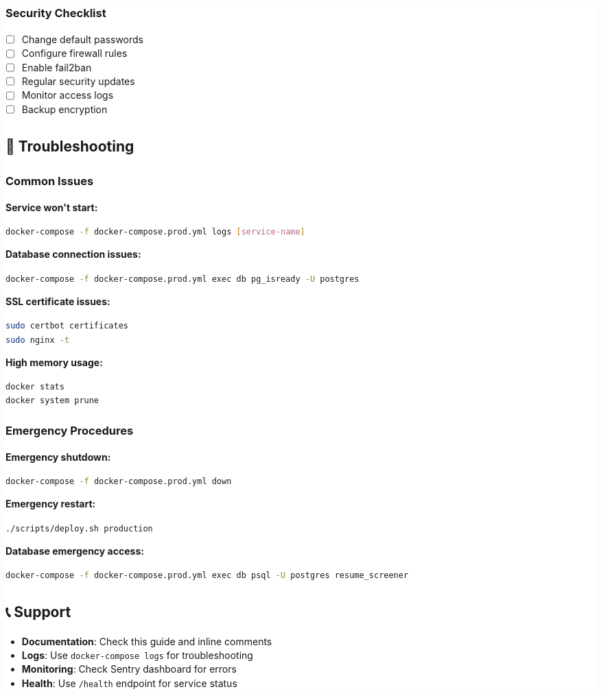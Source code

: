 ### Security Checklist
- [ ] Change default passwords
- [ ] Configure firewall rules
- [ ] Enable fail2ban
- [ ] Regular security updates
- [ ] Monitor access logs
- [ ] Backup encryption

## 🚨 Troubleshooting

### Common Issues

**Service won't start:**
```bash
docker-compose -f docker-compose.prod.yml logs [service-name]
```

**Database connection issues:**
```bash
docker-compose -f docker-compose.prod.yml exec db pg_isready -U postgres
```

**SSL certificate issues:**
```bash
sudo certbot certificates
sudo nginx -t
```

**High memory usage:**
```bash
docker stats
docker system prune
```

### Emergency Procedures

**Emergency shutdown:**
```bash
docker-compose -f docker-compose.prod.yml down
```

**Emergency restart:**
```bash
./scripts/deploy.sh production
```

**Database emergency access:**
```bash
docker-compose -f docker-compose.prod.yml exec db psql -U postgres resume_screener
```

## 📞 Support

- **Documentation**: Check this guide and inline comments
- **Logs**: Use `docker-compose logs` for troubleshooting
- **Monitoring**: Check Sentry dashboard for errors
- **Health**: Use `/health` endpoint for service status
